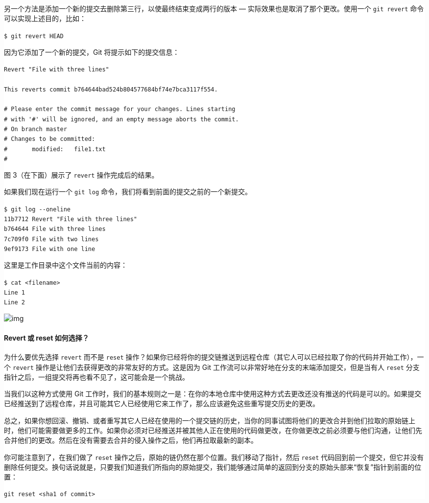 另一个方法是添加一个新的提交去删除第三行，以使最终结束变成两行的版本 — 实际效果也是取消了那个更改。使用一个 `git revert` 命令可以实现上述目的，比如：
```
$ git revert HEAD

```

因为它添加了一个新的提交，Git 将提示如下的提交信息：
```
Revert "File with three lines"

This reverts commit b764644bad524b804577684bf74e7bca3117f554.

# Please enter the commit message for your changes. Lines starting
# with '#' will be ignored, and an empty message aborts the commit.
# On branch master
# Changes to be committed:
#       modified:   file1.txt
#
```

图 3（在下面）展示了 `revert` 操作完成后的结果。

如果我们现在运行一个 `git log` 命令，我们将看到前面的提交之前的一个新提交。
```
$ git log --oneline
11b7712 Revert "File with three lines"
b764644 File with three lines
7c709f0 File with two lines
9ef9173 File with one line
```

这里是工作目录中这个文件当前的内容：
```
$ cat <filename>
Line 1
Line 2
```

![img](https://opensource.com/sites/default/files/uploads/figure3a.png)

#### Revert 或 reset 如何选择？

为什么要优先选择 `revert` 而不是 `reset` 操作？如果你已经将你的提交链推送到远程仓库（其它人可以已经拉取了你的代码并开始工作），一个 `revert` 操作是让他们去获得更改的非常友好的方式。这是因为 Git 工作流可以非常好地在分支的末端添加提交，但是当有人 `reset` 分支指针之后，一组提交将再也看不见了，这可能会是一个挑战。

当我们以这种方式使用 Git 工作时，我们的基本规则之一是：在你的本地仓库中使用这种方式去更改还没有推送的代码是可以的。如果提交已经推送到了远程仓库，并且可能其它人已经使用它来工作了，那么应该避免这些重写提交历史的更改。

总之，如果你想回滚、撤销、或者重写其它人已经在使用的一个提交链的历史，当你的同事试图将他们的更改合并到他们拉取的原始链上时，他们可能需要做更多的工作。如果你必须对已经推送并被其他人正在使用的代码做更改，在你做更改之前必须要与他们沟通，让他们先合并他们的更改。然后在没有需要去合并的侵入操作之后，他们再拉取最新的副本。

你可能注意到了，在我们做了 `reset` 操作之后，原始的链仍然在那个位置。我们移动了指针，然后 `reset` 代码回到前一个提交，但它并没有删除任何提交。换句话说就是，只要我们知道我们所指向的原始提交，我们能够通过简单的返回到分支的原始头部来“恢复”指针到前面的位置：
```
git reset <sha1 of commit>

```
